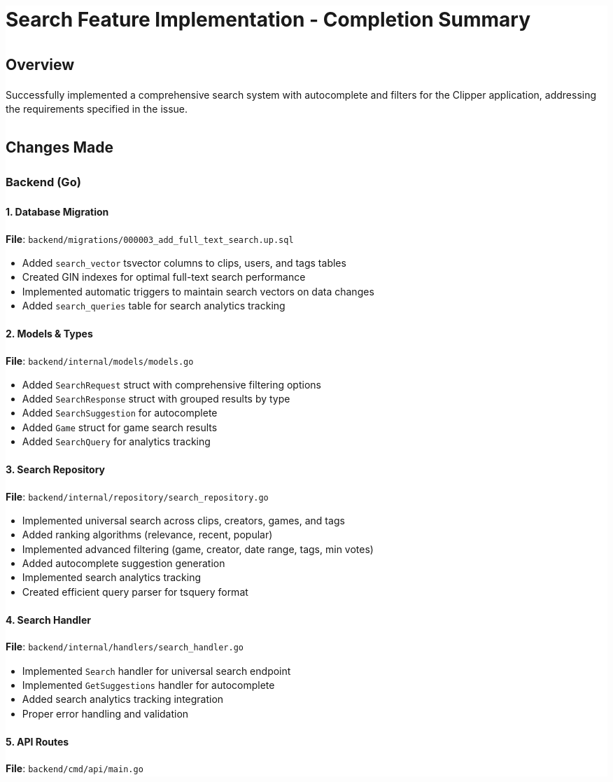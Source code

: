 # Search Feature Implementation - Completion Summary

## Overview

Successfully implemented a comprehensive search system with autocomplete and filters for the Clipper application, addressing the requirements specified in the issue.

## Changes Made

### Backend (Go)

#### 1. Database Migration

**File**: `backend/migrations/000003_add_full_text_search.up.sql`

- Added `search_vector` tsvector columns to clips, users, and tags tables
- Created GIN indexes for optimal full-text search performance
- Implemented automatic triggers to maintain search vectors on data changes
- Added `search_queries` table for search analytics tracking

#### 2. Models & Types

**File**: `backend/internal/models/models.go`

- Added `SearchRequest` struct with comprehensive filtering options
- Added `SearchResponse` struct with grouped results by type
- Added `SearchSuggestion` for autocomplete
- Added `Game` struct for game search results
- Added `SearchQuery` for analytics tracking

#### 3. Search Repository

**File**: `backend/internal/repository/search_repository.go`

- Implemented universal search across clips, creators, games, and tags
- Added ranking algorithms (relevance, recent, popular)
- Implemented advanced filtering (game, creator, date range, tags, min votes)
- Added autocomplete suggestion generation
- Implemented search analytics tracking
- Created efficient query parser for tsquery format

#### 4. Search Handler

**File**: `backend/internal/handlers/search_handler.go`

- Implemented `Search` handler for universal search endpoint
- Implemented `GetSuggestions` handler for autocomplete
- Added search analytics tracking integration
- Proper error handling and validation

#### 5. API Routes

**File**: `backend/cmd/api/main.go`
